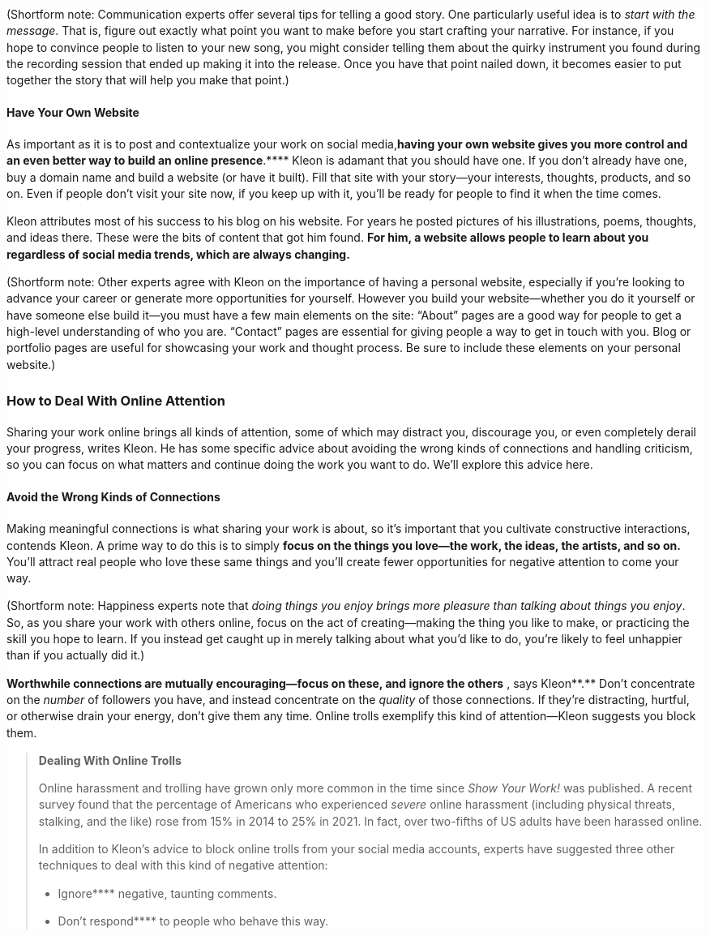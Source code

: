 (Shortform note: Communication experts offer several tips for telling a good story. One particularly useful idea is to _start with the message_. That is, figure out exactly what point you want to make before you start crafting your narrative. For instance, if you hope to convince people to listen to your new song, you might consider telling them about the quirky instrument you found during the recording session that ended up making it into the release. Once you have that point nailed down, it becomes easier to put together the story that will help you make that point.)

#### Have Your Own Website

As important as it is to post and contextualize your work on social media,**having your own website gives you more control and an even better way to build an online presence**.**** Kleon is adamant that you should have one. If you don’t already have one, buy a domain name and build a website (or have it built). Fill that site with your story—your interests, thoughts, products, and so on. Even if people don’t visit your site now, if you keep up with it, you’ll be ready for people to find it when the time comes.

Kleon attributes most of his success to his blog on his website. For years he posted pictures of his illustrations, poems, thoughts, and ideas there. These were the bits of content that got him found. **For him, a website allows people to learn about you regardless of social media trends, which are always changing.**

(Shortform note: Other experts agree with Kleon on the importance of having a personal website, especially if you’re looking to advance your career or generate more opportunities for yourself. However you build your website—whether you do it yourself or have someone else build it—you must have a few main elements on the site: “About” pages are a good way for people to get a high-level understanding of who you are. “Contact” pages are essential for giving people a way to get in touch with you. Blog or portfolio pages are useful for showcasing your work and thought process. Be sure to include these elements on your personal website.)

### How to Deal With Online Attention

Sharing your work online brings all kinds of attention, some of which may distract you, discourage you, or even completely derail your progress, writes Kleon. He has some specific advice about avoiding the wrong kinds of connections and handling criticism, so you can focus on what matters and continue doing the work you want to do. We’ll explore this advice here.

#### Avoid the Wrong Kinds of Connections

Making meaningful connections is what sharing your work is about, so it’s important that you cultivate constructive interactions, contends Kleon. A prime way to do this is to simply **focus on the things you love—the work, the ideas, the artists, and so on.** You’ll attract real people who love these same things and you’ll create fewer opportunities for negative attention to come your way.

(Shortform note: Happiness experts note that _doing things you enjoy brings more pleasure than talking about things you enjoy_. So, as you share your work with others online, focus on the act of creating—making the thing you like to make, or practicing the skill you hope to learn. If you instead get caught up in merely talking about what you’d like to do, you’re likely to feel unhappier than if you actually did it.)

**Worthwhile connections are mutually encouraging—focus on these, and ignore the others** , says Kleon**.** Don’t concentrate on the _number_ of followers you have, and instead concentrate on the _quality_ of those connections. If they’re distracting, hurtful, or otherwise drain your energy, don’t give them any time. Online trolls exemplify this kind of attention—Kleon suggests you block them.

> **Dealing With Online Trolls**
> 
> Online harassment and trolling have grown only more common in the time since _Show Your Work!_ was published. A recent survey found that the percentage of Americans who experienced _severe_ online harassment (including physical threats, stalking, and the like) rose from 15% in 2014 to 25% in 2021. In fact, over two-fifths of US adults have been harassed online.
> 
> In addition to Kleon’s advice to block online trolls from your social media accounts, experts have suggested three other techniques to deal with this kind of negative attention:
> 
>   * Ignore**** negative, taunting comments.
> 
>   * Don’t respond**** to people who behave this way.